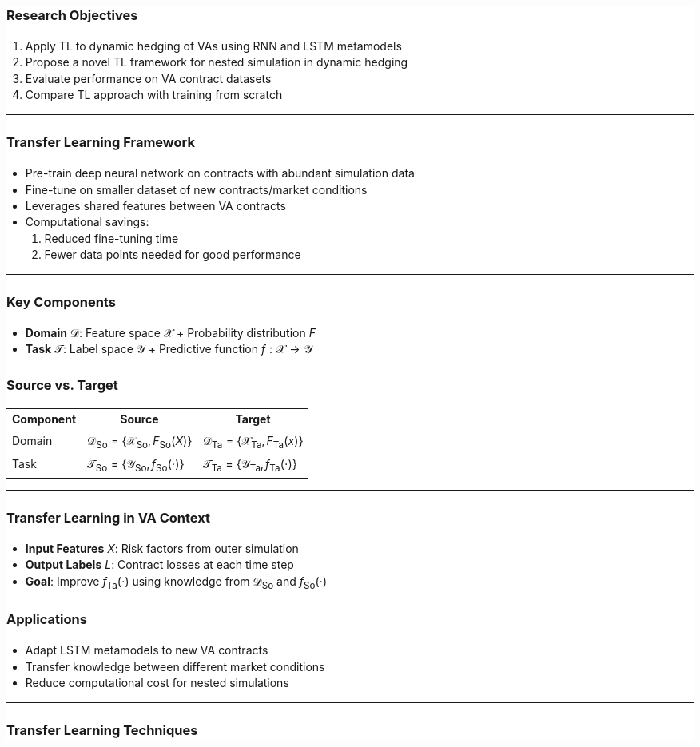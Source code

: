 
### Research Objectives

1. Apply TL to dynamic hedging of VAs using RNN and LSTM metamodels
2. Propose a novel TL framework for nested simulation in dynamic hedging
3. Evaluate performance on VA contract datasets
4. Compare TL approach with training from scratch

---

### Transfer Learning Framework

- Pre-train deep neural network on contracts with abundant simulation data
- Fine-tune on smaller dataset of new contracts/market conditions
- Leverages shared features between VA contracts
- Computational savings:
  1. Reduced fine-tuning time
  2. Fewer data points needed for good performance

---


### Key Components

- **Domain** $\mathcal{D}$: Feature space $\mathcal{X}$ + Probability distribution $F$
- **Task** $\mathcal{T}$: Label space $\mathcal{Y}$ + Predictive function $f: \mathcal{X} \rightarrow \mathcal{Y}$

### Source vs. Target

| Component | Source | Target |
|-----------|--------|--------|
| Domain    | $\mathcal{D}_{\text{So}} = \{\mathcal{X}_{\text{So}}, F_{\text{So}}(X)\}$ | $\mathcal{D}_{\text{Ta}} = \{\mathcal{X}_{\text{Ta}}, F_{\text{Ta}}(x)\}$ |
| Task      | $\mathcal{T}_{\text{So}} = \{\mathcal{Y}_{\text{So}}, f_{\text{So}}(\cdot)\}$ | $\mathcal{T}_{\text{Ta}} = \{\mathcal{Y}_{\text{Ta}}, f_{\text{Ta}}(\cdot)\}$ |

---

### Transfer Learning in VA Context

- **Input Features** $X$: Risk factors from outer simulation
- **Output Labels** $L$: Contract losses at each time step
- **Goal**: Improve $f_{\text{Ta}}(\cdot)$ using knowledge from $\mathcal{D}_{\text{So}}$ and $f_{\text{So}}(\cdot)$

### Applications

- Adapt LSTM metamodels to new VA contracts
- Transfer knowledge between different market conditions
- Reduce computational cost for nested simulations

---

### Transfer Learning Techniques
